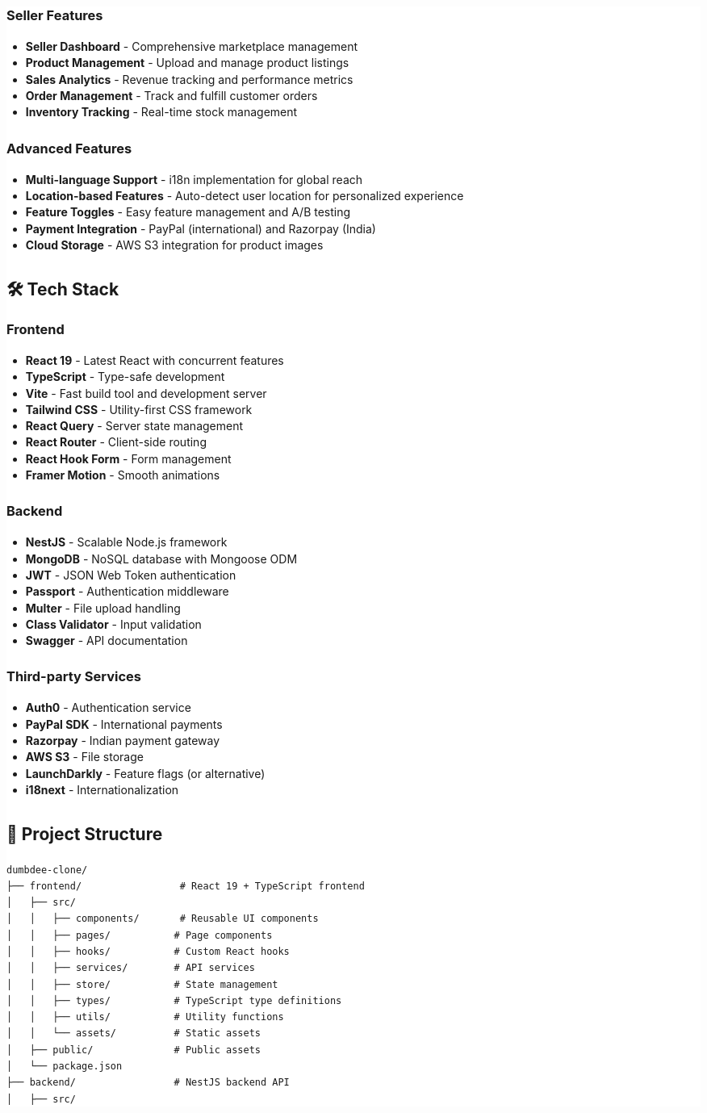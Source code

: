 ### Seller Features
- **Seller Dashboard** - Comprehensive marketplace management
- **Product Management** - Upload and manage product listings
- **Sales Analytics** - Revenue tracking and performance metrics
- **Order Management** - Track and fulfill customer orders
- **Inventory Tracking** - Real-time stock management

### Advanced Features
- **Multi-language Support** - i18n implementation for global reach
- **Location-based Features** - Auto-detect user location for personalized experience
- **Feature Toggles** - Easy feature management and A/B testing
- **Payment Integration** - PayPal (international) and Razorpay (India)
- **Cloud Storage** - AWS S3 integration for product images

## 🛠 Tech Stack

### Frontend
- **React 19** - Latest React with concurrent features
- **TypeScript** - Type-safe development
- **Vite** - Fast build tool and development server
- **Tailwind CSS** - Utility-first CSS framework
- **React Query** - Server state management
- **React Router** - Client-side routing
- **React Hook Form** - Form management
- **Framer Motion** - Smooth animations

### Backend
- **NestJS** - Scalable Node.js framework
- **MongoDB** - NoSQL database with Mongoose ODM
- **JWT** - JSON Web Token authentication
- **Passport** - Authentication middleware
- **Multer** - File upload handling
- **Class Validator** - Input validation
- **Swagger** - API documentation

### Third-party Services
- **Auth0** - Authentication service
- **PayPal SDK** - International payments
- **Razorpay** - Indian payment gateway
- **AWS S3** - File storage
- **LaunchDarkly** - Feature flags (or alternative)
- **i18next** - Internationalization

## 📁 Project Structure

```
dumbdee-clone/
├── frontend/                 # React 19 + TypeScript frontend
│   ├── src/
│   │   ├── components/       # Reusable UI components
│   │   ├── pages/           # Page components
│   │   ├── hooks/           # Custom React hooks
│   │   ├── services/        # API services
│   │   ├── store/           # State management
│   │   ├── types/           # TypeScript type definitions
│   │   ├── utils/           # Utility functions
│   │   └── assets/          # Static assets
│   ├── public/              # Public assets
│   └── package.json
├── backend/                 # NestJS backend API
│   ├── src/
```